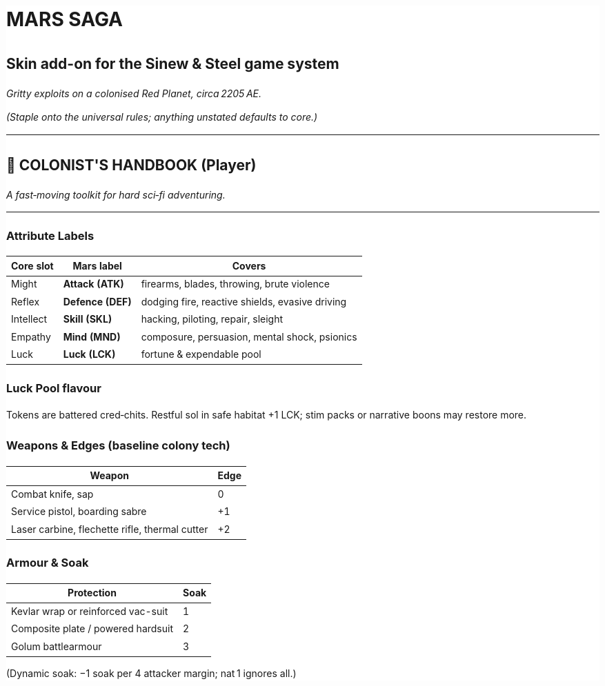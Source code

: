 # **MARS SAGA**
## Skin add-on for the Sinew & Steel game system
*Gritty exploits on a colonised Red Planet, circa 2205 AE.*

_(Staple onto the universal rules; anything unstated defaults to core.)_

---

## 🚀 COLONIST'S HANDBOOK (Player)
*A fast‑moving toolkit for hard sci‑fi adventuring.*

---

### Attribute Labels
| Core slot | Mars label | Covers |
|---|---|---|
| Might | **Attack (ATK)** | firearms, blades, throwing, brute violence |
| Reflex | **Defence (DEF)** | dodging fire, reactive shields, evasive driving |
| Intellect | **Skill (SKL)** | hacking, piloting, repair, sleight |
| Empathy | **Mind (MND)** | composure, persuasion, mental shock, psionics |
| Luck | **Luck (LCK)** | fortune & expendable pool |

### Luck Pool flavour
Tokens are battered cred‑chits. Restful sol in safe habitat +1 LCK; stim packs or narrative boons may restore more.

### Weapons & Edges (baseline colony tech)
| Weapon | Edge |
|---|---|
| Combat knife, sap | 0 |
| Service pistol, boarding sabre | +1 |
| Laser carbine, flechette rifle, thermal cutter | +2 |

### Armour & Soak
| Protection | Soak |
|---|---|
| Kevlar wrap or reinforced vac-suit | 1 |
| Composite plate / powered hardsuit | 2 |
| Golum battlearmour | 3 |

(Dynamic soak: −1 soak per 4 attacker margin; nat 1 ignores all.)

